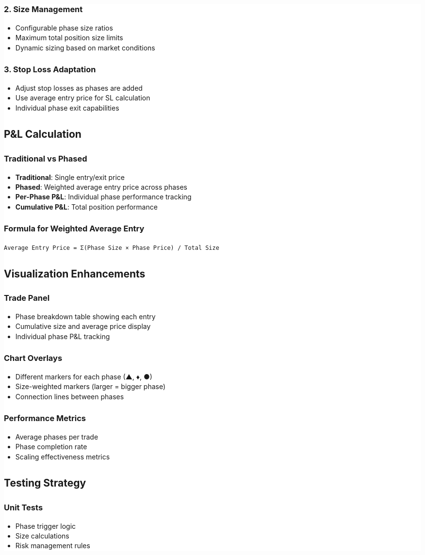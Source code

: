 ### 2. Size Management
- Configurable phase size ratios
- Maximum total position size limits
- Dynamic sizing based on market conditions

### 3. Stop Loss Adaptation
- Adjust stop losses as phases are added
- Use average entry price for SL calculation
- Individual phase exit capabilities

## P&L Calculation

### Traditional vs Phased
- **Traditional**: Single entry/exit price
- **Phased**: Weighted average entry price across phases
- **Per-Phase P&L**: Individual phase performance tracking
- **Cumulative P&L**: Total position performance

### Formula for Weighted Average Entry
```
Average Entry Price = Σ(Phase Size × Phase Price) / Total Size
```

## Visualization Enhancements

### Trade Panel
- Phase breakdown table showing each entry
- Cumulative size and average price display
- Individual phase P&L tracking

### Chart Overlays
- Different markers for each phase (▲, ♦, ●)
- Size-weighted markers (larger = bigger phase)
- Connection lines between phases

### Performance Metrics
- Average phases per trade
- Phase completion rate
- Scaling effectiveness metrics

## Testing Strategy

### Unit Tests
- Phase trigger logic
- Size calculations
- Risk management rules
